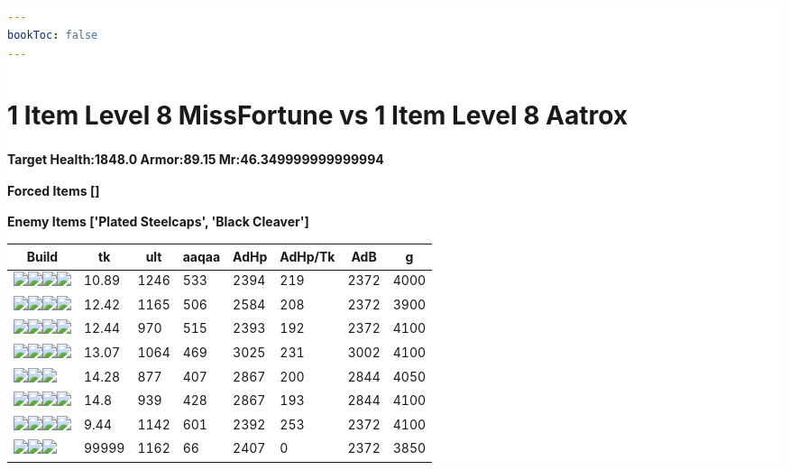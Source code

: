 ```yaml
---
bookToc: false
---
```


# 1 Item Level 8 MissFortune vs 1 Item Level 8 Aatrox

**Target Health:1848.0 Armor:89.15 Mr:46.349999999999994**


**Forced Items []**


**Enemy Items ['Plated Steelcaps', 'Black Cleaver']**




Build | tk | ult | aaqaa | AdHp | AdHp/Tk | AdB | g
-|-|-|-|-|-|-|-
![](/item/3004.png)![](/item/1001.png)![](/item/1055.png)![](/item/1036.png)|10.89|1246|533|2394|219|2372|4000
![](/item/3156.png)![](/item/1001.png)![](/item/1055.png)![](/item/1036.png)|12.42|1165|506|2584|208|2372|3900
![](/item/3094.png)![](/item/1001.png)![](/item/1055.png)![](/item/1036.png)|12.44|970|515|2393|192|2372|4100
![](/item/3181.png)![](/item/1001.png)![](/item/1055.png)![](/item/1036.png)|13.07|1064|469|3025|231|3002|4100
![](/item/6632.png)![](/item/1001.png)![](/item/1055.png)|14.28|877|407|2867|200|2844|4050
![](/item/6035.png)![](/item/1001.png)![](/item/1055.png)![](/item/1036.png)|14.8|939|428|2867|193|2844|4100
![](/item/3095.png)![](/item/1001.png)![](/item/1055.png)![](/item/1036.png)|9.44|1142|601|2392|253|2372|4100
![](/item/6691.png)![](/item/1001.png)![](/item/1055.png)|99999|1162|66|2407|0|2372|3850



































